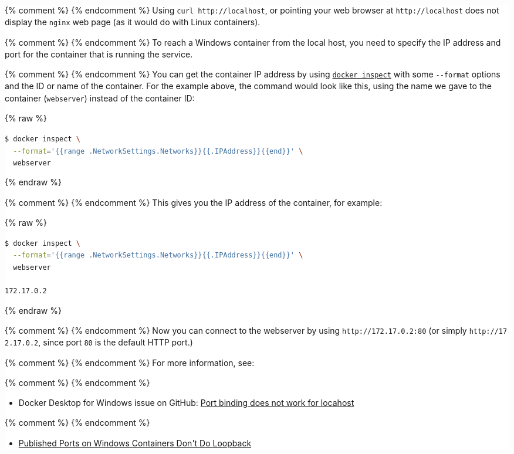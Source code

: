 {% comment %}
{% endcomment %}
Using `curl http://localhost`, or pointing your web browser at
`http://localhost` does not display the `nginx` web page (as it would do with
Linux containers).

{% comment %}
{% endcomment %}
To reach a Windows container from the local host, you need to specify the IP
address and port for the container that is running the service.

{% comment %}
{% endcomment %}
You can get the container IP address by using [`docker inspect`](../engine/reference/commandline/inspect.md) with some `--format` options
and the ID or name of the container. For the example above, the command would
look like this, using the name we gave to the container (`webserver`) instead of
the container ID:

{% raw %}
```bash
$ docker inspect \
  --format='{{range .NetworkSettings.Networks}}{{.IPAddress}}{{end}}' \
  webserver
```
{% endraw %}

{% comment %}
{% endcomment %}
This gives you the IP address of the container, for example:

{% raw %}
```bash
$ docker inspect \
  --format='{{range .NetworkSettings.Networks}}{{.IPAddress}}{{end}}' \
  webserver

172.17.0.2
```
{% endraw %}

{% comment %}
{% endcomment %}
Now you can connect to the webserver by using `http://172.17.0.2:80` (or simply
`http://172.17.0.2`, since port `80` is the default HTTP port.)

{% comment %}
{% endcomment %}
For more information, see:

{% comment %}
{% endcomment %}
* Docker Desktop for Windows issue on GitHub: [Port binding does not work for
  locahost](https://github.com/docker/for-win/issues/458)

{% comment %}
{% endcomment %}
* [Published Ports on Windows Containers Don't Do
  Loopback](https://blog.sixeyed.com/published-ports-on-windows-containers-dont-do-loopback/)

